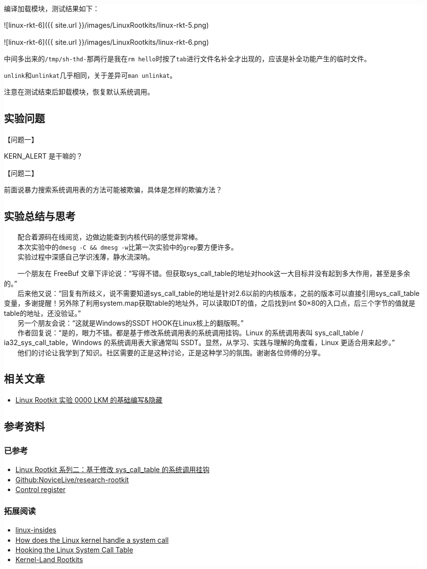编译加载模块，测试结果如下：

![linux-rkt-6]({{ site.url }}/images/LinuxRootkits/linux-rkt-5.png)

![linux-rkt-6]({{ site.url }}/images/LinuxRootkits/linux-rkt-6.png)

中间多出来的`/tmp/sh-thd-`那两行是我在`rm hello`时按了`tab`进行文件名补全才出现的，应该是补全功能产生的临时文件。

`unlink`和`unlinkat`几乎相同，关于差异可`man unlinkat`。

注意在测试结束后卸载模块，恢复默认系统调用。

## 实验问题

【问题一】

KERN_ALERT 是干嘛的？

【问题二】

前面说暴力搜索系统调用表的方法可能被欺骗，具体是怎样的欺骗方法？

## 实验总结与思考

　　配合着源码在线阅览，边做边能查到内核代码的感觉非常棒。  
　　本次实验中的`dmesg -C && dmesg -w`比第一次实验中的`grep`要方便许多。  
　　实验过程中深感自己学识浅薄，静水流深呐。

　　一个朋友在 FreeBuf 文章下评论说：“写得不错。但获取sys_call_table的地址对hook这一大目标并没有起到多大作用，甚至是多余的。”  
　　后来他又说：“回复有所歧义，说不需要知道sys_call_table的地址是针对2.6以前的内核版本，之前的版本可以直接引用sys_call_table变量，多谢提醒！另外除了利用system.map获取table的地址外，可以读取IDT的值，之后找到int $0×80的入口点，后三个字节的值就是table的地址，还没验证。”  
　　另一个朋友会说：“这就是Windows的SSDT HOOK在Linux核上的翻版啊。”  
　　作者回复说：“是的，眼力不错。都是基于修改系统调用表的系统调用挂钩。Linux 的系统调用表叫 sys_call_table / ia32_sys_call_table，Windows 的系统调用表大家通常叫 SSDT。显然，从学习、实践与理解的角度看，Linux 更适合用来起步。”  
　　他们的讨论让我学到了知识。社区需要的正是这种讨论，正是这种学习的氛围。谢谢各位师傅的分享。

## 相关文章

- [Linux Rootkit 实验 0000 LKM 的基础编写&隐藏](https://brant-ruan.github.io/sec/2017/05/07/LinuxRootkitExp-0000.html)

## 参考资料

### 已参考

- [Linux Rootkit 系列二：基于修改 sys_call_table 的系统调用挂钩](http://www.freebuf.com/sectool/105713.html)
- [Github:NoviceLive/research-rootkit](https://github.com/NoviceLive/research-rootkit)
- [Control register](https://en.wikipedia.org/wiki/Control_register#CR0)

### 拓展阅读

- [linux-insides](https://0xax.gitbooks.io/linux-insides/)
- [How does the Linux kernel handle a system call ](https://0xax.gitbooks.io/linux-insides/content/SysCall/syscall-2.html)
- [Hooking the Linux System Call Table ](https://tnichols.org/2015/10/19/Hooking-the-Linux-System-Call-Table/)
- [Kernel-Land Rootkits](http://www.kernelhacking.com/rodrigo/docs/StMichael/kernel-land-rootkits.pdf)
